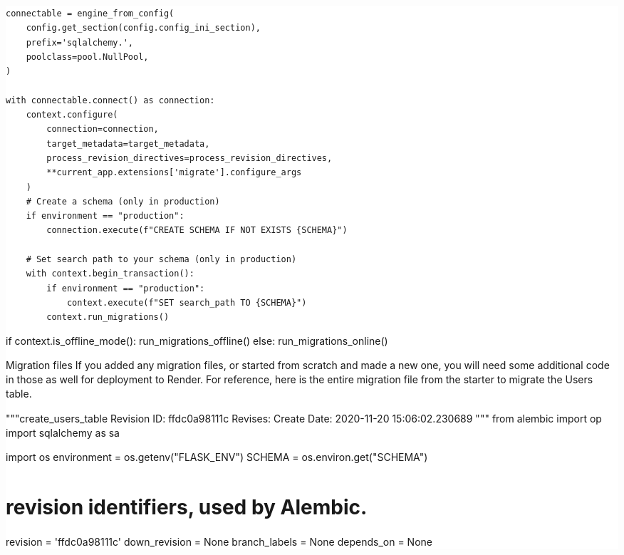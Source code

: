     connectable = engine_from_config(
        config.get_section(config.config_ini_section),
        prefix='sqlalchemy.',
        poolclass=pool.NullPool,
    )

    with connectable.connect() as connection:
        context.configure(
            connection=connection,
            target_metadata=target_metadata,
            process_revision_directives=process_revision_directives,
            **current_app.extensions['migrate'].configure_args
        )
        # Create a schema (only in production)
        if environment == "production":
            connection.execute(f"CREATE SCHEMA IF NOT EXISTS {SCHEMA}")

        # Set search path to your schema (only in production)
        with context.begin_transaction():
            if environment == "production":
                context.execute(f"SET search_path TO {SCHEMA}")
            context.run_migrations()

if context.is_offline_mode():
    run_migrations_offline()
else:
    run_migrations_online()

Migration files
If you added any migration files, or started from scratch and made a new one, you will need some additional code in those as well for deployment to Render. For reference, here is the entire migration file from the starter to migrate the Users table.


"""create_users_table
Revision ID: ffdc0a98111c
Revises:
Create Date: 2020-11-20 15:06:02.230689
"""
from alembic import op
import sqlalchemy as sa

import os
environment = os.getenv("FLASK_ENV")
SCHEMA = os.environ.get("SCHEMA")


# revision identifiers, used by Alembic.
revision = 'ffdc0a98111c'
down_revision = None
branch_labels = None
depends_on = None
